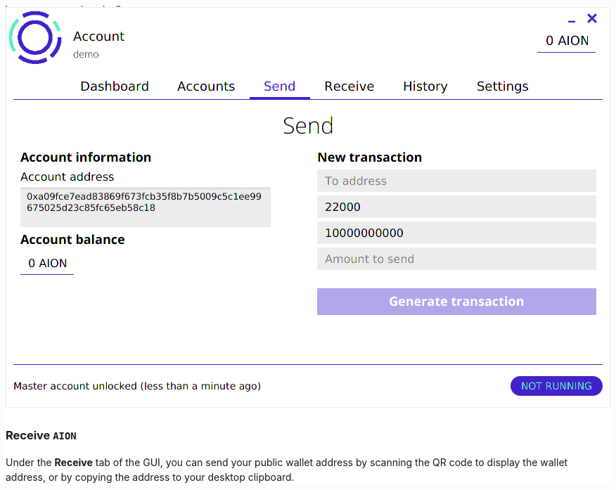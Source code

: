 ![Send Aion](/kernel/management/images/send-aion.png)

### Receive `AION`

Under the **Receive** tab of the GUI, you can send your public wallet address by scanning the QR code to display the wallet address, or by copying the address to your desktop clipboard.

